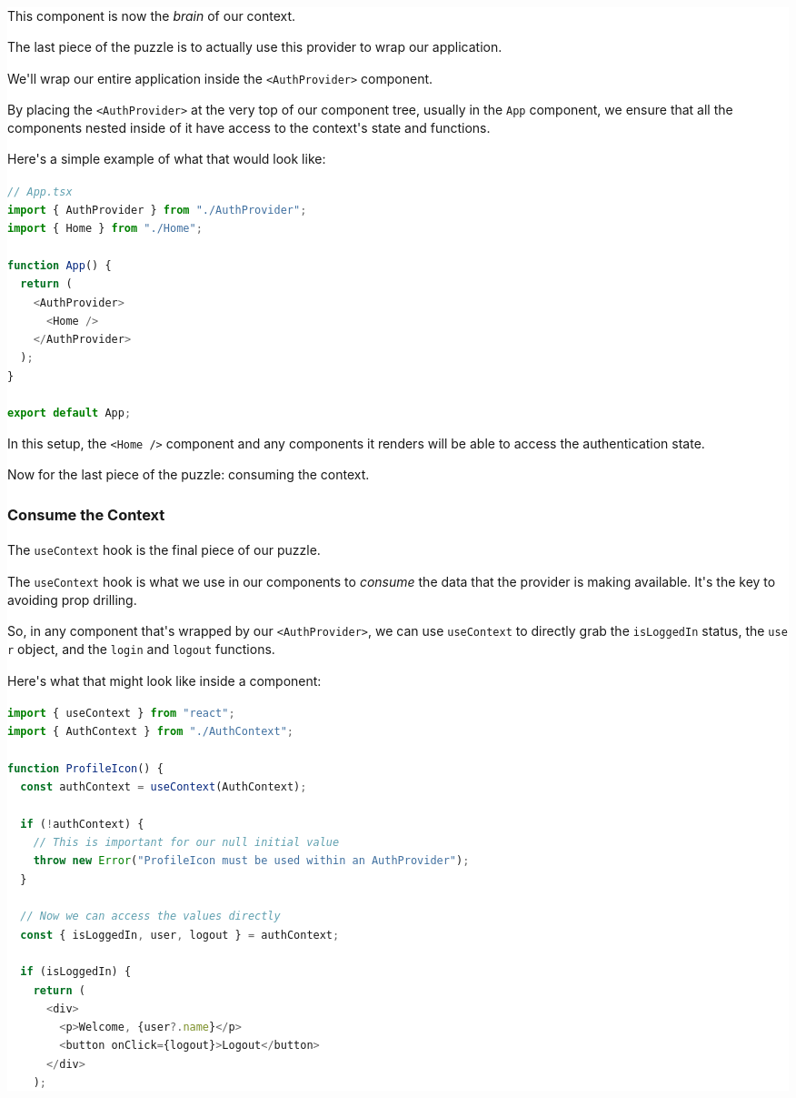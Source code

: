 This component is now the _brain_ of our context.

The last piece of the puzzle is to actually use this provider to wrap our application.

We'll wrap our entire application inside the `<AuthProvider>` component.

By placing the `<AuthProvider>` at the very top of our component tree, usually in the `App` component, we ensure that all the components nested inside of it have access to the context's state and functions.

Here's a simple example of what that would look like:

```ts
// App.tsx
import { AuthProvider } from "./AuthProvider";
import { Home } from "./Home";

function App() {
  return (
    <AuthProvider>
      <Home />
    </AuthProvider>
  );
}

export default App;
```

In this setup, the `<Home />` component and any components it renders will be able to access the authentication state.

Now for the last piece of the puzzle: consuming the context.

### Consume the Context

The `useContext` hook is the final piece of our puzzle.

The `useContext` hook is what we use in our components to _consume_ the data that the provider is making
available. It's the key to avoiding prop drilling.

So, in any component that's wrapped by our `<AuthProvider>`, we can use `useContext` to directly grab the `isLoggedIn`
status, the `user` object, and the `login` and `logout` functions.

Here's what that might look like inside a component:

```ts
import { useContext } from "react";
import { AuthContext } from "./AuthContext";

function ProfileIcon() {
  const authContext = useContext(AuthContext);

  if (!authContext) {
    // This is important for our null initial value
    throw new Error("ProfileIcon must be used within an AuthProvider");
  }

  // Now we can access the values directly
  const { isLoggedIn, user, logout } = authContext;

  if (isLoggedIn) {
    return (
      <div>
        <p>Welcome, {user?.name}</p>
        <button onClick={logout}>Logout</button>
      </div>
    );
```